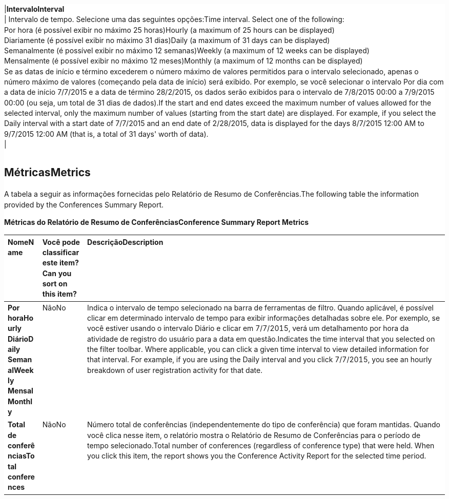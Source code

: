 |<span data-ttu-id="17cb9-196">**Intervalo**</span><span class="sxs-lookup"><span data-stu-id="17cb9-196">**Interval**</span></span> <br/> | <span data-ttu-id="17cb9-p110">Intervalo de tempo. Selecione uma das seguintes opções:</span><span class="sxs-lookup"><span data-stu-id="17cb9-p110">Time interval. Select one of the following:</span></span> <br/>  <span data-ttu-id="17cb9-199">Por hora (é possível exibir no máximo 25 horas)</span><span class="sxs-lookup"><span data-stu-id="17cb9-199">Hourly (a maximum of 25 hours can be displayed)</span></span> <br/>  <span data-ttu-id="17cb9-200">Diariamente (é possível exibir no máximo 31 dias)</span><span class="sxs-lookup"><span data-stu-id="17cb9-200">Daily (a maximum of 31 days can be displayed)</span></span> <br/>  <span data-ttu-id="17cb9-201">Semanalmente (é possível exibir no máximo 12 semanas)</span><span class="sxs-lookup"><span data-stu-id="17cb9-201">Weekly (a maximum of 12 weeks can be displayed)</span></span> <br/>  <span data-ttu-id="17cb9-202">Mensalmente (é possível exibir no máximo 12 meses)</span><span class="sxs-lookup"><span data-stu-id="17cb9-202">Monthly (a maximum of 12 months can be displayed)</span></span> <br/>  <span data-ttu-id="17cb9-p111">Se as datas de início e término excederem o número máximo de valores permitidos para o intervalo selecionado, apenas o número máximo de valores (começando pela data de início) será exibido. Por exemplo, se você selecionar o intervalo Por dia com a data de início 7/7/2015 e a data de término 28/2/2015, os dados serão exibidos para o intervalo de 7/8/2015 00:00 a 7/9/2015 00:00 (ou seja, um total de 31 dias de dados).</span><span class="sxs-lookup"><span data-stu-id="17cb9-p111">If the start and end dates exceed the maximum number of values allowed for the selected interval, only the maximum number of values (starting from the start date) are displayed. For example, if you select the Daily interval with a start date of 7/7/2015 and an end date of 2/28/2015, data is displayed for the days 8/7/2015 12:00 AM to 9/7/2015 12:00 AM (that is, a total of 31 days' worth of data).</span></span> <br/> |
   
## <a name="metrics"></a><span data-ttu-id="17cb9-205">Métricas</span><span class="sxs-lookup"><span data-stu-id="17cb9-205">Metrics</span></span>

<span data-ttu-id="17cb9-206">A tabela a seguir as informações fornecidas pelo Relatório de Resumo de Conferências.</span><span class="sxs-lookup"><span data-stu-id="17cb9-206">The following table the information provided by the Conferences Summary Report.</span></span>
  
<span data-ttu-id="17cb9-207">**Métricas do Relatório de Resumo de Conferências**</span><span class="sxs-lookup"><span data-stu-id="17cb9-207">**Conference Summary Report Metrics**</span></span>

|<span data-ttu-id="17cb9-208">**Nome**</span><span class="sxs-lookup"><span data-stu-id="17cb9-208">**Name**</span></span>|<span data-ttu-id="17cb9-209">**Você pode classificar este item?**</span><span class="sxs-lookup"><span data-stu-id="17cb9-209">**Can you sort on this item?**</span></span>|<span data-ttu-id="17cb9-210">**Descrição**</span><span class="sxs-lookup"><span data-stu-id="17cb9-210">**Description**</span></span>|
|:-----|:-----|:-----|
|<span data-ttu-id="17cb9-211">**Por hora**</span><span class="sxs-lookup"><span data-stu-id="17cb9-211">**Hourly**</span></span> <br/> <span data-ttu-id="17cb9-212">**Diário**</span><span class="sxs-lookup"><span data-stu-id="17cb9-212">**Daily**</span></span> <br/> <span data-ttu-id="17cb9-213">**Semanal**</span><span class="sxs-lookup"><span data-stu-id="17cb9-213">**Weekly**</span></span> <br/> <span data-ttu-id="17cb9-214">**Mensal**</span><span class="sxs-lookup"><span data-stu-id="17cb9-214">**Monthly**</span></span> <br/> |<span data-ttu-id="17cb9-215">Não</span><span class="sxs-lookup"><span data-stu-id="17cb9-215">No</span></span>  <br/> |<span data-ttu-id="17cb9-p112">Indica o intervalo de tempo selecionado na barra de ferramentas de filtro. Quando aplicável, é possível clicar em determinado intervalo de tempo para exibir informações detalhadas sobre ele. Por exemplo, se você estiver usando o intervalo Diário e clicar em 7/7/2015, verá um detalhamento por hora da atividade de registro do usuário para a data em questão.</span><span class="sxs-lookup"><span data-stu-id="17cb9-p112">Indicates the time interval that you selected on the filter toolbar. Where applicable, you can click a given time interval to view detailed information for that interval. For example, if you are using the Daily interval and you click 7/7/2015, you see an hourly breakdown of user registration activity for that date.</span></span>  <br/> |
|<span data-ttu-id="17cb9-219">**Total de conferências**</span><span class="sxs-lookup"><span data-stu-id="17cb9-219">**Total conferences**</span></span> <br/> |<span data-ttu-id="17cb9-220">Não</span><span class="sxs-lookup"><span data-stu-id="17cb9-220">No</span></span>  <br/> |<span data-ttu-id="17cb9-p113">Número total de conferências (independentemente do tipo de conferência) que foram mantidas. Quando você clica nesse item, o relatório mostra o Relatório de Resumo de Conferências para o período de tempo selecionado.</span><span class="sxs-lookup"><span data-stu-id="17cb9-p113">Total number of conferences (regardless of conference type) that were held. When you click this item, the report shows you the Conference Activity Report for the selected time period.</span></span>  <br/> |